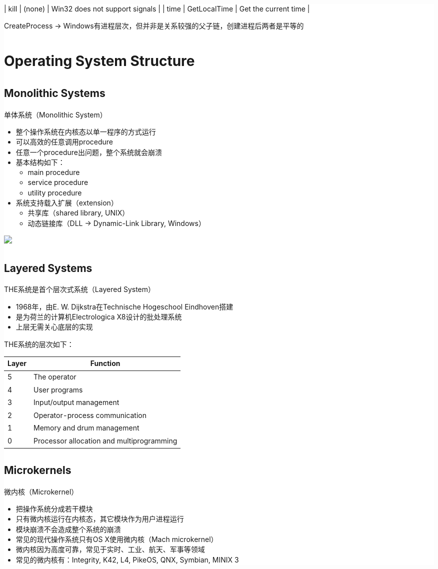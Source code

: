 | kill    | (none)              | Win32 does not support signals                     |
| time    | GetLocalTime        | Get the current time                               |

CreateProcess -> Windows有进程层次，但并非是关系较强的父子链，创建进程后两者是平等的

# Operating System Structure

## Monolithic Systems

单体系统（Monolithic System）
* 整个操作系统在内核态以单一程序的方式运行
* 可以高效的任意调用procedure
* 任意一个procedure出问题，整个系统就会崩溃
* 基本结构如下：
    * main procedure
    * service procedure
    * utility procedure
* 系统支持载入扩展（extension）
    * 共享库（shared library, UNIX）
    * 动态链接库（DLL -> Dynamic-Link Library, Windows）

![](https://raw.githubusercontent.com/oscarcx123/hexo_resource/master/img/OS_4e_fig_1_24.png)

## Layered Systems

THE系统是首个层次式系统（Layered System）
* 1968年，由E. W. Dijkstra在Technische Hogeschool Eindhoven搭建
* 是为荷兰的计算机Electrologica X8设计的批处理系统
* 上层无需关心底层的实现

THE系统的层次如下：

| Layer | Function                                  |
|-------|-------------------------------------------|
| 5     | The operator                              |
| 4     | User programs                             |
| 3     | Input/output management                   |
| 2     | Operator-process communication            |
| 1     | Memory and drum management                |
| 0     | Processor allocation and multiprogramming |

## Microkernels

微内核（Microkernel）
* 把操作系统分成若干模块
* 只有微内核运行在内核态，其它模块作为用户进程运行
* 模块崩溃不会造成整个系统的崩溃
* 常见的现代操作系统只有OS X使用微内核（Mach microkernel）
* 微内核因为高度可靠，常见于实时、工业、航天、军事等领域
* 常见的微内核有：Integrity, K42, L4, PikeOS, QNX, Symbian, MINIX 3

